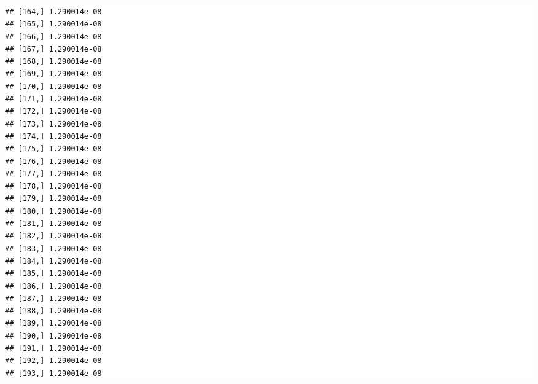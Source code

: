     ## [164,] 1.290014e-08
    ## [165,] 1.290014e-08
    ## [166,] 1.290014e-08
    ## [167,] 1.290014e-08
    ## [168,] 1.290014e-08
    ## [169,] 1.290014e-08
    ## [170,] 1.290014e-08
    ## [171,] 1.290014e-08
    ## [172,] 1.290014e-08
    ## [173,] 1.290014e-08
    ## [174,] 1.290014e-08
    ## [175,] 1.290014e-08
    ## [176,] 1.290014e-08
    ## [177,] 1.290014e-08
    ## [178,] 1.290014e-08
    ## [179,] 1.290014e-08
    ## [180,] 1.290014e-08
    ## [181,] 1.290014e-08
    ## [182,] 1.290014e-08
    ## [183,] 1.290014e-08
    ## [184,] 1.290014e-08
    ## [185,] 1.290014e-08
    ## [186,] 1.290014e-08
    ## [187,] 1.290014e-08
    ## [188,] 1.290014e-08
    ## [189,] 1.290014e-08
    ## [190,] 1.290014e-08
    ## [191,] 1.290014e-08
    ## [192,] 1.290014e-08
    ## [193,] 1.290014e-08